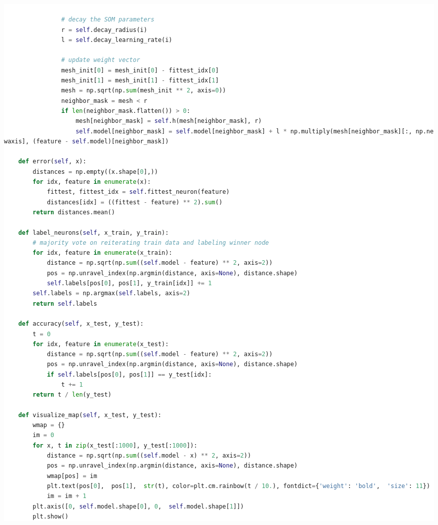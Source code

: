 ```python
            
                # decay the SOM parameters
                r = self.decay_radius(i)
                l = self.decay_learning_rate(i)
            
                # update weight vector
                mesh_init[0] = mesh_init[0] - fittest_idx[0]
                mesh_init[1] = mesh_init[1] - fittest_idx[1]
                mesh = np.sqrt(np.sum(mesh_init ** 2, axis=0))
                neighbor_mask = mesh < r
                if len(neighbor_mask.flatten()) > 0:
                    mesh[neighbor_mask] = self.h(mesh[neighbor_mask], r)
                    self.model[neighbor_mask] = self.model[neighbor_mask] + l * np.multiply(mesh[neighbor_mask][:, np.newaxis], (feature - self.model)[neighbor_mask])   
    
    def error(self, x):
        distances = np.empty((x.shape[0],))
        for idx, feature in enumerate(x):
            fittest, fittest_idx = self.fittest_neuron(feature)
            distances[idx] = ((fittest - feature) ** 2).sum()
        return distances.mean()

    def label_neurons(self, x_train, y_train):
        # majority vote on reiterating train data and labeling winner node
        for idx, feature in enumerate(x_train):
            distance = np.sqrt(np.sum((self.model - feature) ** 2, axis=2))
            pos = np.unravel_index(np.argmin(distance, axis=None), distance.shape)
            self.labels[pos[0], pos[1], y_train[idx]] += 1
        self.labels = np.argmax(self.labels, axis=2)
        return self.labels

    def accuracy(self, x_test, y_test):
        t = 0
        for idx, feature in enumerate(x_test):
            distance = np.sqrt(np.sum((self.model - feature) ** 2, axis=2))
            pos = np.unravel_index(np.argmin(distance, axis=None), distance.shape)
            if self.labels[pos[0], pos[1]] == y_test[idx]:
                t += 1
        return t / len(y_test)

    def visualize_map(self, x_test, y_test):
        wmap = {}
        im = 0
        for x, t in zip(x_test[:1000], y_test[:1000]):
            distance = np.sqrt(np.sum((self.model - x) ** 2, axis=2))
            pos = np.unravel_index(np.argmin(distance, axis=None), distance.shape)
            wmap[pos] = im
            plt.text(pos[0],  pos[1],  str(t), color=plt.cm.rainbow(t / 10.), fontdict={'weight': 'bold',  'size': 11})
            im = im + 1
        plt.axis([0, self.model.shape[0], 0,  self.model.shape[1]])
        plt.show()
```

